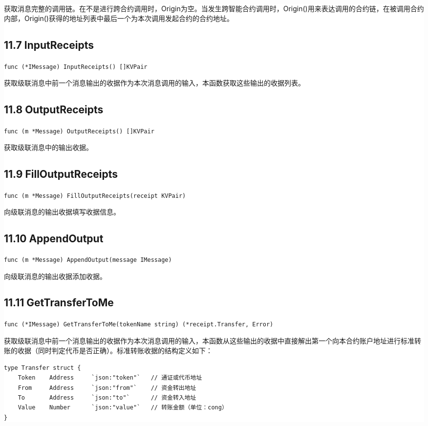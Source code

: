 获取消息完整的调用链。在不是进行跨合约调用时，Origin为空。当发生跨智能合约调用时，Origin()用来表达调用的合约链，在被调用合约内部，Origin()获得的地址列表中最后一个为本次调用发起合约的合约地址。



## 11.7 InputReceipts

```
func (*IMessage) InputReceipts() []KVPair
```

获取级联消息中前一个消息输出的收据作为本次消息调用的输入，本函数获取这些输出的收据列表。



## 11.8 OutputReceipts

```
func (m *Message) OutputReceipts() []KVPair
```

获取级联消息中的输出收据。



## 11.9 FillOutputReceipts

```
func (m *Message) FillOutputReceipts(receipt KVPair)
```

向级联消息的输出收据填写收据信息。



## 11.10 AppendOutput

```
func (m *Message) AppendOutput(message IMessage)
```

向级联消息的输出收据添加收据。



## 11.11 GetTransferToMe

```
func (*IMessage) GetTransferToMe(tokenName string) (*receipt.Transfer, Error)
```

获取级联消息中前一个消息输出的收据作为本次消息调用的输入，本函数从这些输出的收据中直接解出第一个向本合约账户地址进行标准转账的收据（同时判定代币是否正确）。标准转账收据的结构定义如下：

  ```
  type Transfer struct {
      Token    Address	   `json:"token"`	// 通证或代币地址
      From     Address	   `json:"from"`	// 资金转出地址
      To       Address	   `json:"to"`		// 资金转入地址
      Value    Number	   `json:"value"`	// 转账金额（单位：cong）
  }
  ```
